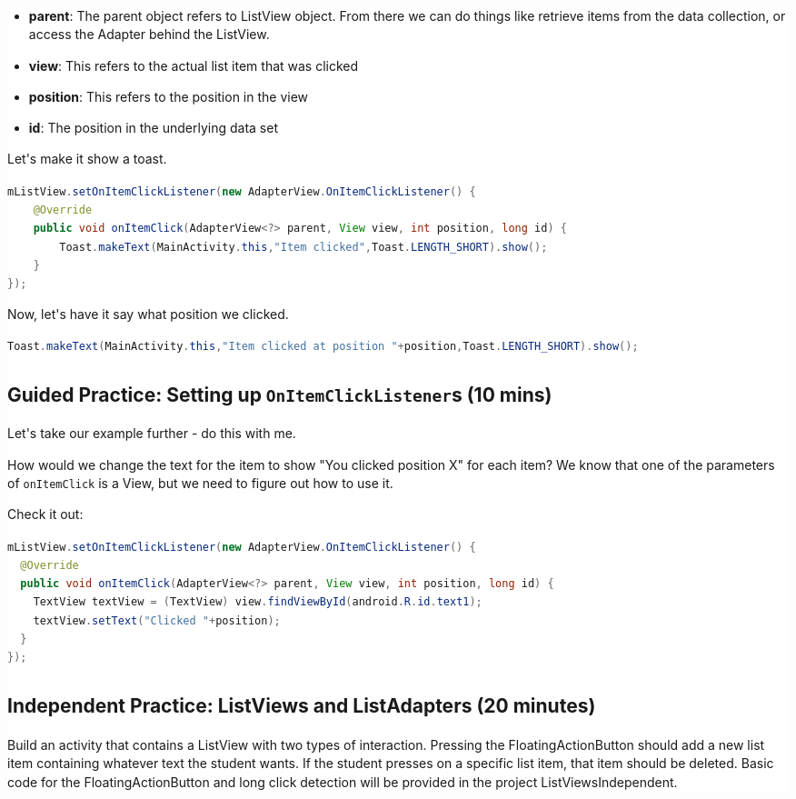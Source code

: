 - **parent**: The parent object refers to ListView object. From there we can do things like retrieve items from the data collection, or access the Adapter behind the ListView.

- **view**: This refers to the actual list item that was clicked

- **position**: This refers to the position in the view

- **id**: The position in the underlying data set

Let's make it show a toast.

```java
mListView.setOnItemClickListener(new AdapterView.OnItemClickListener() {
    @Override
    public void onItemClick(AdapterView<?> parent, View view, int position, long id) {
        Toast.makeText(MainActivity.this,"Item clicked",Toast.LENGTH_SHORT).show();
    }
});
```

Now, let's have it say what position we clicked.

```java
Toast.makeText(MainActivity.this,"Item clicked at position "+position,Toast.LENGTH_SHORT).show();
```


<a name="guided-practice"></a>
## Guided Practice: Setting up `OnItemClickListener`s (10 mins)

Let's take our example further - do this with me.

How would we change the text for the item to show "You clicked position X" for each item? We know that one of the parameters of `onItemClick` is a View, but we need to figure out how to use it.

Check it out:

```java
mListView.setOnItemClickListener(new AdapterView.OnItemClickListener() {
  @Override
  public void onItemClick(AdapterView<?> parent, View view, int position, long id) {
    TextView textView = (TextView) view.findViewById(android.R.id.text1);
    textView.setText("Clicked "+position);
  }
});
```


<a name="ind-practice"></a>
## Independent Practice: ListViews and ListAdapters (20 minutes)

Build an activity that contains a ListView with two types of interaction. Pressing the FloatingActionButton should add a new list item containing whatever text the student wants. If the student presses on a specific list item, that item should be deleted. Basic code for the FloatingActionButton and long click detection will be provided in the project ListViewsIndependent.
